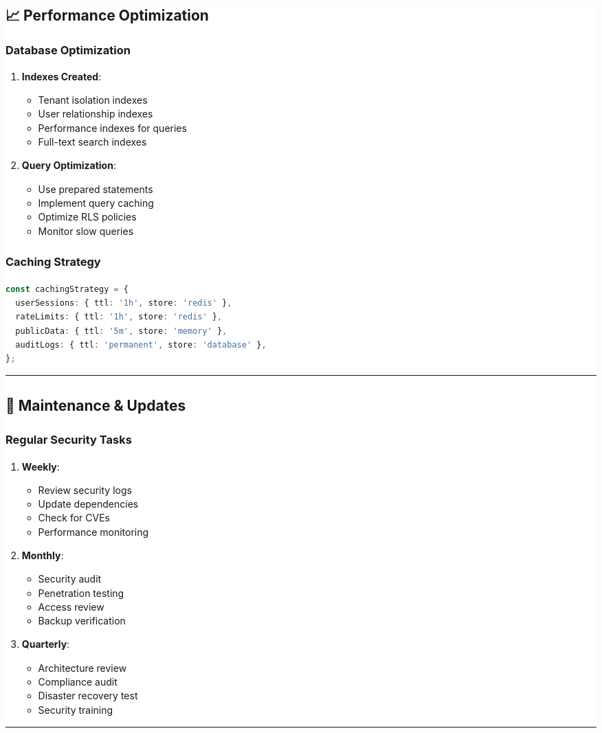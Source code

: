 
## 📈 Performance Optimization

### Database Optimization

1. **Indexes Created**:
   - Tenant isolation indexes
   - User relationship indexes  
   - Performance indexes for queries
   - Full-text search indexes

2. **Query Optimization**:
   - Use prepared statements
   - Implement query caching
   - Optimize RLS policies
   - Monitor slow queries

### Caching Strategy

```typescript
const cachingStrategy = {
  userSessions: { ttl: '1h', store: 'redis' },
  rateLimits: { ttl: '1h', store: 'redis' },
  publicData: { ttl: '5m', store: 'memory' },
  auditLogs: { ttl: 'permanent', store: 'database' },
};
```

---

## 🔧 Maintenance & Updates

### Regular Security Tasks

1. **Weekly**:
   - Review security logs
   - Update dependencies
   - Check for CVEs
   - Performance monitoring

2. **Monthly**:
   - Security audit
   - Penetration testing
   - Access review
   - Backup verification

3. **Quarterly**:
   - Architecture review
   - Compliance audit
   - Disaster recovery test
   - Security training

---
